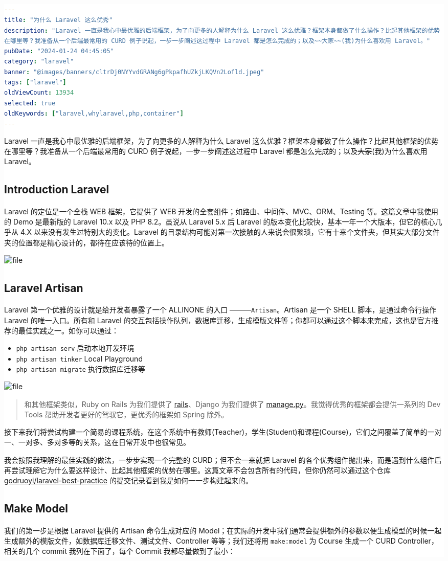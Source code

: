 ```yaml
---
title: "为什么 Laravel 这么优秀"
description: "Laravel 一直是我心中最优雅的后端框架，为了向更多的人解释为什么 Laravel 这么优雅？框架本身都做了什么操作？比起其他框架的优势在哪里等？我准备从一个后端最常用的 CURD 例子说起，一步一步阐述这过程中 Laravel 都是怎么完成的；以及~~大家~~(我)为什么喜欢用 Laravel。"
pubDate: "2024-01-24 04:45:05"
category: "laravel"
banner: "@images/banners/cltrDj0NYYvdGRANg6gPkpafhUZkjLKQVn2Lofld.jpeg"
tags: ["laravel"]
oldViewCount: 13934
selected: true
oldKeywords: ["laravel,whylaravel,php,container"]
---
```


Laravel 一直是我心中最优雅的后端框架，为了向更多的人解释为什么 Laravel 这么优雅？框架本身都做了什么操作？比起其他框架的优势在哪里等？我准备从一个后端最常用的 CURD 例子说起，一步一步阐述这过程中 Laravel 都是怎么完成的；以及~~大家~~(我)为什么喜欢用 Laravel。

## Introduction Laravel

Laravel 的定位是一个全栈 WEB 框架，它提供了 WEB 开发的全套组件；如路由、中间件、MVC、ORM、Testing 等。这篇文章中我使用的 Demo 是最新版的 Laravel 10.x 以及 PHP 8.2。虽说从 Laravel 5.x 后 Laravel 的版本变化比较快，基本一年一个大版本，但它的核心几乎从 4.X 以来没有发生过特别大的变化。Laravel 的目录结构可能对第一次接触的人来说会很繁琐，它有十来个文件夹，但其实大部分文件夹的位置都是精心设计的，都待在应该待的位置上。

![file](https://images.godruoyi.com/services/202401/24/0eZEaFkEf58NGYMvZV84bSHfyeEJhKfMALYRPU6T.png)

## Laravel Artisan

Laravel 第一个优雅的设计就是给开发者暴露了一个 ALLINONE 的入口 ———`Artisan`。Artisan 是一个 SHELL 脚本，是通过命令行操作 Laravel 的唯一入口。所有和 Laravel 的交互包括操作队列，数据库迁移，生成模版文件等；你都可以通过这个脚本来完成，这也是官方推荐的最佳实践之一。如你可以通过：

- `php artisan serv` 启动本地开发环境
- `php artisan tinker` Local Playground
- `php artisan migrate` 执行数据库迁移等

![file](https://images.godruoyi.com/services/202401/24/0dY3oaCDbjASJyuOd1cQK0KmtollNexQcmNaQ5gB.png)

> 和其他框架类似，Ruby on Rails 为我们提供了 [rails](https://guides.rubyonrails.org/command_line.html)、Django 为我们提供了 [manage.py](https://docs.djangoproject.com/en/5.0/ref/django-admin/#getting-runtime-help)。我觉得优秀的框架都会提供一系列的 Dev Tools 帮助开发者更好的驾驭它，更优秀的框架如 Spring 除外。

接下来我们将尝试构建一个简易的课程系统，在这个系统中有教师(Teacher)，学生(Student)和课程(Course)，它们之间覆盖了简单的一对一、一对多、多对多等的关系，这在日常开发中也很常见。

我会按照我理解的最佳实践的做法，一步步实现一个完整的 CURD；但不会一来就把 Laravel 的各个优秀组件抛出来，而是遇到什么组件后再尝试理解它为什么要这样设计、比起其他框架的优势在哪里。这篇文章不会包含所有的代码，但你仍然可以通过这个仓库 [godruoyi/laravel-best-practice](https://github.com/godruoyi/laravel-best-practice) 的提交记录看到我是如何一一步构建起来的。

## Make Model

我们的第一步是根据 Laravel 提供的 Artisan 命令生成对应的 Model；在实际的开发中我们通常会提供额外的参数以便生成模型的时候一起生成额外的模版文件，如数据库迁移文件、测试文件、Controller 等等；我们还将用 `make:model` 为 Course 生成一个 CURD Controller，相关的几个 commit 我列在下面了，每个 Commit 我都尽量做到了最小：
